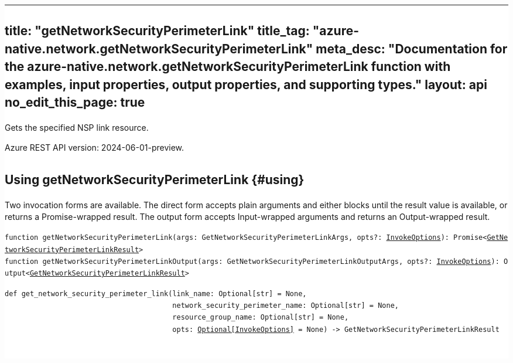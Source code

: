 
---
title: "getNetworkSecurityPerimeterLink"
title_tag: "azure-native.network.getNetworkSecurityPerimeterLink"
meta_desc: "Documentation for the azure-native.network.getNetworkSecurityPerimeterLink function with examples, input properties, output properties, and supporting types."
layout: api
no_edit_this_page: true
---






Gets the specified NSP link resource.

Azure REST API version: 2024-06-01-preview.




## Using getNetworkSecurityPerimeterLink {#using}

Two invocation forms are available. The direct form accepts plain
arguments and either blocks until the result value is available, or
returns a Promise-wrapped result. The output form accepts
Input-wrapped arguments and returns an Output-wrapped result.

<div>
<pulumi-chooser type="language" options="csharp,go,typescript,python,yaml,java"></pulumi-chooser>
</div>


<div>
<pulumi-choosable type="language" values="javascript,typescript">
<div class="highlight"
><pre class="chroma"><code class="language-typescript" data-lang="typescript"
><span class="k">function </span>getNetworkSecurityPerimeterLink<span class="p">(</span><span class="nx">args</span><span class="p">:</span> <span class="nx">GetNetworkSecurityPerimeterLinkArgs</span><span class="p">,</span> <span class="nx">opts</span><span class="p">?:</span> <span class="nx"><a href="/docs/reference/pkg/nodejs/pulumi/pulumi/#InvokeOptions">InvokeOptions</a></span><span class="p">): Promise&lt;<span class="nx"><a href="#result">GetNetworkSecurityPerimeterLinkResult</a></span>></span
><span class="k">
function </span>getNetworkSecurityPerimeterLinkOutput<span class="p">(</span><span class="nx">args</span><span class="p">:</span> <span class="nx">GetNetworkSecurityPerimeterLinkOutputArgs</span><span class="p">,</span> <span class="nx">opts</span><span class="p">?:</span> <span class="nx"><a href="/docs/reference/pkg/nodejs/pulumi/pulumi/#InvokeOptions">InvokeOptions</a></span><span class="p">): Output&lt;<span class="nx"><a href="#result">GetNetworkSecurityPerimeterLinkResult</a></span>></span
></code></pre></div>
</pulumi-choosable>
</div>


<div>
<pulumi-choosable type="language" values="python">
<div class="highlight"><pre class="chroma"><code class="language-python" data-lang="python"
><span class="k">def </span>get_network_security_perimeter_link<span class="p">(</span><span class="nx">link_name</span><span class="p">:</span> <span class="nx">Optional[str]</span> = None<span class="p">,</span>
                                        <span class="nx">network_security_perimeter_name</span><span class="p">:</span> <span class="nx">Optional[str]</span> = None<span class="p">,</span>
                                        <span class="nx">resource_group_name</span><span class="p">:</span> <span class="nx">Optional[str]</span> = None<span class="p">,</span>
                                        <span class="nx">opts</span><span class="p">:</span> <span class="nx"><a href="/docs/reference/pkg/python/pulumi/#pulumi.InvokeOptions">Optional[InvokeOptions]</a></span> = None<span class="p">) -&gt;</span> <span>GetNetworkSecurityPerimeterLinkResult</span
><span class="k">